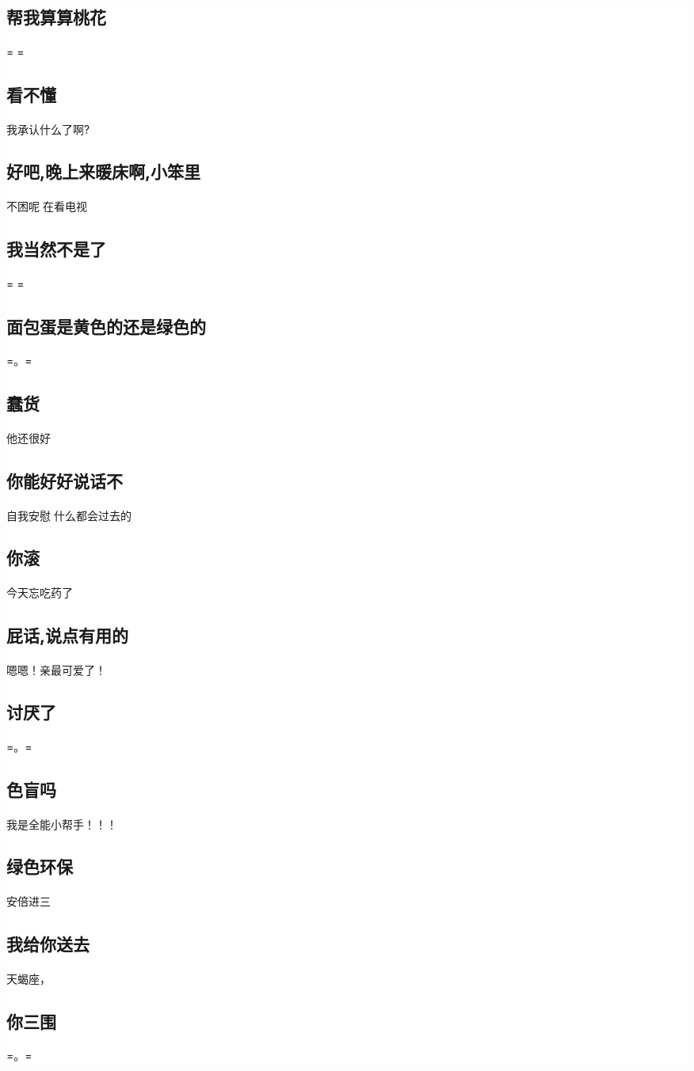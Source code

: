 ## 帮我算算桃花
= =

## 看不懂
我承认什么了啊?

## 好吧,晚上来暖床啊,小笨里
不困呢 在看电视

## 我当然不是了
= =

## 面包蛋是黄色的还是绿色的
=。=

## 蠢货
他还很好

## 你能好好说话不
自我安慰  什么都会过去的

## 你滚
今天忘吃药了

## 屁话,说点有用的
嗯嗯！亲最可爱了！

## 讨厌了
=。=

## 色盲吗
我是全能小帮手！！！

## 绿色环保
安倍进三

## 我给你送去
天蝎座，

## 你三围
=。=
